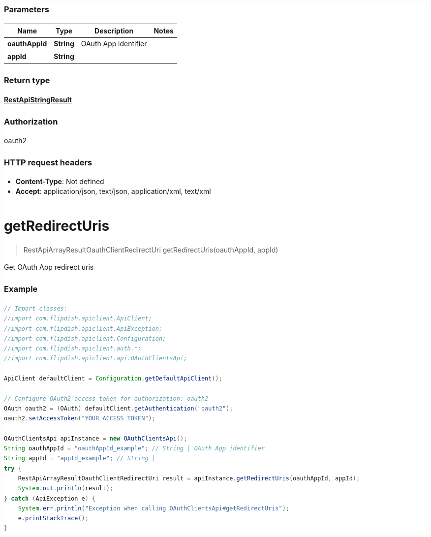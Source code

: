 ### Parameters

Name | Type | Description  | Notes
------------- | ------------- | ------------- | -------------
 **oauthAppId** | **String**| OAuth App identifier |
 **appId** | **String**|  |

### Return type

[**RestApiStringResult**](RestApiStringResult.md)

### Authorization

[oauth2](../README.md#oauth2)

### HTTP request headers

 - **Content-Type**: Not defined
 - **Accept**: application/json, text/json, application/xml, text/xml

<a name="getRedirectUris"></a>
# **getRedirectUris**
> RestApiArrayResultOauthClientRedirectUri getRedirectUris(oauthAppId, appId)

Get OAuth App redirect uris

### Example
```java
// Import classes:
//import com.flipdish.apiclient.ApiClient;
//import com.flipdish.apiclient.ApiException;
//import com.flipdish.apiclient.Configuration;
//import com.flipdish.apiclient.auth.*;
//import com.flipdish.apiclient.api.OAuthClientsApi;

ApiClient defaultClient = Configuration.getDefaultApiClient();

// Configure OAuth2 access token for authorization: oauth2
OAuth oauth2 = (OAuth) defaultClient.getAuthentication("oauth2");
oauth2.setAccessToken("YOUR ACCESS TOKEN");

OAuthClientsApi apiInstance = new OAuthClientsApi();
String oauthAppId = "oauthAppId_example"; // String | OAuth App identifier
String appId = "appId_example"; // String | 
try {
    RestApiArrayResultOauthClientRedirectUri result = apiInstance.getRedirectUris(oauthAppId, appId);
    System.out.println(result);
} catch (ApiException e) {
    System.err.println("Exception when calling OAuthClientsApi#getRedirectUris");
    e.printStackTrace();
}
```
